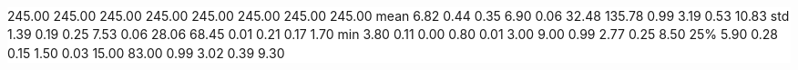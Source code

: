 <td align="right">245.00</td>
<td align="right">245.00</td>
<td align="right">245.00</td>
<td align="right">245.00</td>
<td align="right">245.00</td>
<td align="right">245.00</td>
<td align="right">245.00</td>
<td align="right">245.00</td>
</tr>
<tr>
<td align="left">mean</td>
<td align="right">6.82</td>
<td align="right">0.44</td>
<td align="right">0.35</td>
<td align="right">6.90</td>
<td align="right">0.06</td>
<td align="right">32.48</td>
<td align="right">135.78</td>
<td align="right">0.99</td>
<td align="right">3.19</td>
<td align="right">0.53</td>
<td align="right">10.83</td>
</tr>
<tr>
<td align="left">std</td>
<td align="right">1.39</td>
<td align="right">0.19</td>
<td align="right">0.25</td>
<td align="right">7.53</td>
<td align="right">0.06</td>
<td align="right">28.06</td>
<td align="right">68.45</td>
<td align="right">0.01</td>
<td align="right">0.21</td>
<td align="right">0.17</td>
<td align="right">1.70</td>
</tr>
<tr>
<td align="left">min</td>
<td align="right">3.80</td>
<td align="right">0.11</td>
<td align="right">0.00</td>
<td align="right">0.80</td>
<td align="right">0.01</td>
<td align="right">3.00</td>
<td align="right">9.00</td>
<td align="right">0.99</td>
<td align="right">2.77</td>
<td align="right">0.25</td>
<td align="right">8.50</td>
</tr>
<tr>
<td align="left">25%</td>
<td align="right">5.90</td>
<td align="right">0.28</td>
<td align="right">0.15</td>
<td align="right">1.50</td>
<td align="right">0.03</td>
<td align="right">15.00</td>
<td align="right">83.00</td>
<td align="right">0.99</td>
<td align="right">3.02</td>
<td align="right">0.39</td>
<td align="right">9.30</td>